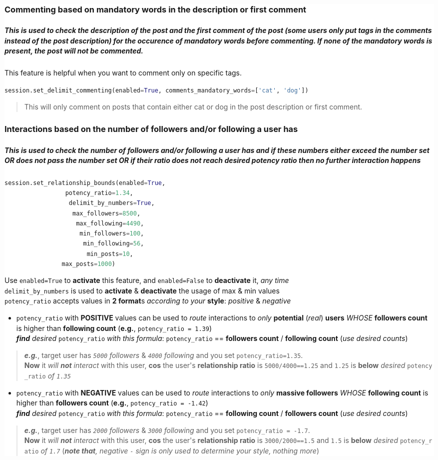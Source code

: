 
### Commenting based on mandatory words in the description or first comment

##### This is used to check the description of the post and the first comment of the post (some users only put tags in the comments instead of the post description) for the occurence of mandatory words before commenting. If none of the mandatory words is present, the post will not be commented.

This feature is helpful when you want to comment only on specific tags.

```python
session.set_delimit_commenting(enabled=True, comments_mandatory_words=['cat', 'dog'])
```
> This will only comment on posts that contain either cat or dog in the post description or first comment.


### Interactions based on the number of followers and/or following a user has
##### This is used to check the number of _followers_ and/or _following_ a user has and if these numbers _either_ **exceed** the number set OR **does not pass** the number set OR if **their ratio does not reach** desired potency ratio then no further interaction happens
```python
session.set_relationship_bounds(enabled=True,
				 potency_ratio=1.34,
				  delimit_by_numbers=True,
				   max_followers=8500,
				    max_following=4490,
				     min_followers=100,
				      min_following=56,
				       min_posts=10,
                max_posts=1000)
```
Use `enabled=True` to **activate** this feature, and `enabled=False` to **deactivate** it, _any time_  
`delimit_by_numbers` is used to **activate** & **deactivate** the usage of max & min values  
`potency_ratio` accepts values in **2 format**s _according to your_ **style**: _positive_ & _negative_  
* `potency_ratio` with **POSITIVE** values can be used to _route_ interactions to _only_ **potential** (_real_) **users** _WHOSE_ **followers count** is higher than **following count** (**e.g.**, `potency_ratio = 1.39`)  
_**find** desired_ `potency_ratio` _with this formula_: `potency_ratio` == **followers count** / **following count**  (_use desired counts_)
>_**e.g.**_, target user has _`5000` followers_ & _`4000` following_ and you set `potency_ratio=1.35`.  
**Now** it _will **not** interact_ with this user, **cos** the user's **relationship ratio** is `5000/4000==1.25` and `1.25` is **below** _desired_ `potency_ratio` _of `1.35`_  

* `potency_ratio` with **NEGATIVE** values can be used to _route_ interactions to _only_ **massive followers** _WHOSE_ **following count** is higher than **followers count** (**e.g.**, `potency_ratio = -1.42`)  
_**find** desired_ `potency_ratio` _with this formula_: `potency_ratio` == **following count** / **followers count**  (_use desired counts_)
>_**e.g.**_, target user has _`2000` followers_ & _`3000` following_ and you set `potency_ratio = -1.7`.  
**Now** it _will **not** interact_ with this user, **cos** the user's **relationship ratio** is `3000/2000==1.5` and `1.5` is **below** _desired_ `potency_ratio` _of `1.7`_ (_**note that**, negative `-` sign is only used to determine your style, nothing more_)
